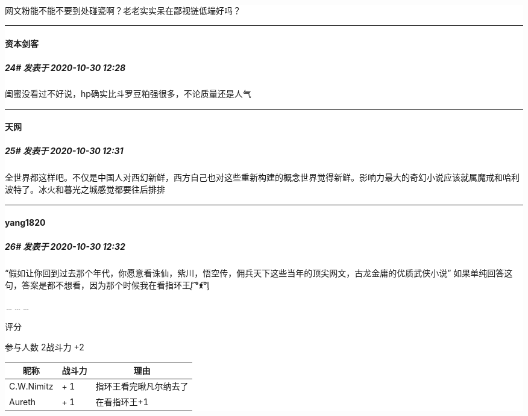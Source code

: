 


网文粉能不能不要到处碰瓷啊？老老实实呆在鄙视链低端好吗？







*****

####  资本剑客  
##### 24#       发表于 2020-10-30 12:28




闺蜜没看过不好说，hp确实比斗罗豆粕强很多，不论质量还是人气







*****

####  天网  
##### 25#       发表于 2020-10-30 12:31




全世界都这样吧。不仅是中国人对西幻新鲜，西方自己也对这些重新构建的概念世界觉得新鲜。影响力最大的奇幻小说应该就属魔戒和哈利波特了。冰火和暮光之城感觉都要往后排排







*****

####  yang1820  
##### 26#       发表于 2020-10-30 12:32




“假如让你回到过去那个年代，你愿意看诛仙，紫川，悟空传，佣兵天下这些当年的顶尖网文，古龙金庸的优质武侠小说” 如果单纯回答这句，答案是都不想看，因为那个时候我在看指环王ᶘ ͡°ᴥ͡°ᶅ



﹍﹍﹍

评分





 参与人数 2战斗力 +2

|昵称|战斗力|理由|
|----|---|---|
| C.W.Nimitz| + 1|指环王看完瞅凡尔纳去了|
| Aureth| + 1|在看指环王+1|
